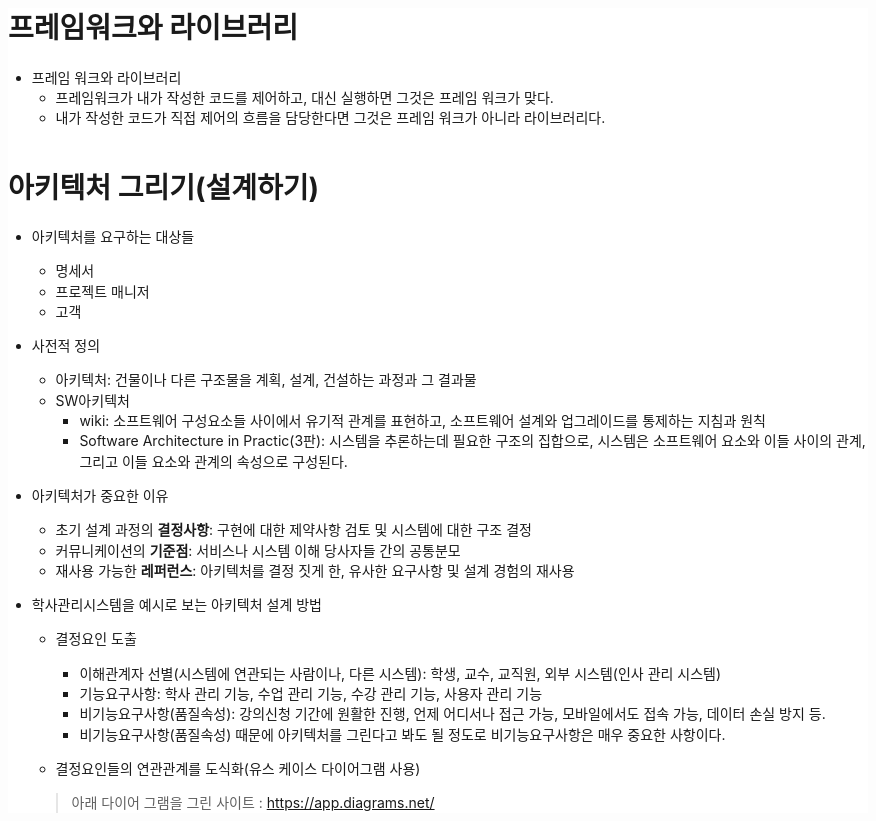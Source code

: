 # 프레임워크와 라이브러리

- 프레임 워크와 라이브러리
  - 프레임워크가 내가 작성한 코드를 제어하고, 대신 실행하면 그것은 프레임 워크가 맞다.
  - 내가 작성한 코드가 직접 제어의 흐름을 담당한다면 그것은 프레임 워크가 아니라 라이브러리다.





# 아키텍처 그리기(설계하기)

- 아키텍처를 요구하는 대상들
  - 명세서
  - 프로젝트 매니저
  - 고객



- 사전적 정의
  - 아키텍처: 건물이나 다른 구조물을 계획, 설계, 건설하는 과정과 그 결과물
  - SW아키텍처
    - wiki: 소프트웨어 구성요소들 사이에서 유기적 관계를 표현하고, 소프트웨어 설계와 업그레이드를 통제하는 지침과 원칙
    - Software Architecture in Practic(3판): 시스템을 추론하는데 필요한 구조의 집합으로, 시스템은 소프트웨어 요소와 이들 사이의 관계, 그리고 이들 요소와 관계의 속성으로 구성된다.



- 아키텍처가 중요한 이유
  - 초기 설계 과정의 **결정사항**: 구현에 대한 제약사항 검토 및 시스템에 대한 구조 결정
  - 커뮤니케이션의 **기준점**: 서비스나 시스템 이해 당사자들 간의 공통분모
  - 재사용 가능한 **레퍼런스**: 아키텍처를 결정 짓게 한, 유사한 요구사항 및 설계 경험의 재사용



- 학사관리시스템을 예시로 보는 아키텍처 설계 방법

  - 결정요인 도출

    - 이해관계자 선별(시스템에 연관되는 사람이나, 다른 시스템): 학생, 교수, 교직원, 외부 시스템(인사 관리 시스템)
    - 기능요구사항: 학사 관리 기능, 수업 관리 기능, 수강 관리 기능, 사용자 관리 기능
    - 비기능요구사항(품질속성): 강의신청 기간에 원활한 진행, 언제 어디서나 접근 가능, 모바일에서도 접속 가능, 데이터 손실 방지 등.
    - 비기능요구사항(품질속성) 때문에 아키텍처를 그린다고 봐도 될 정도로 비기능요구사항은 매우 중요한 사항이다.
  - 결정요인들의 연관관계를 도식화(유스 케이스 다이어그램 사용)

  > 아래 다이어 그램을 그린 사이트 : https://app.diagrams.net/

